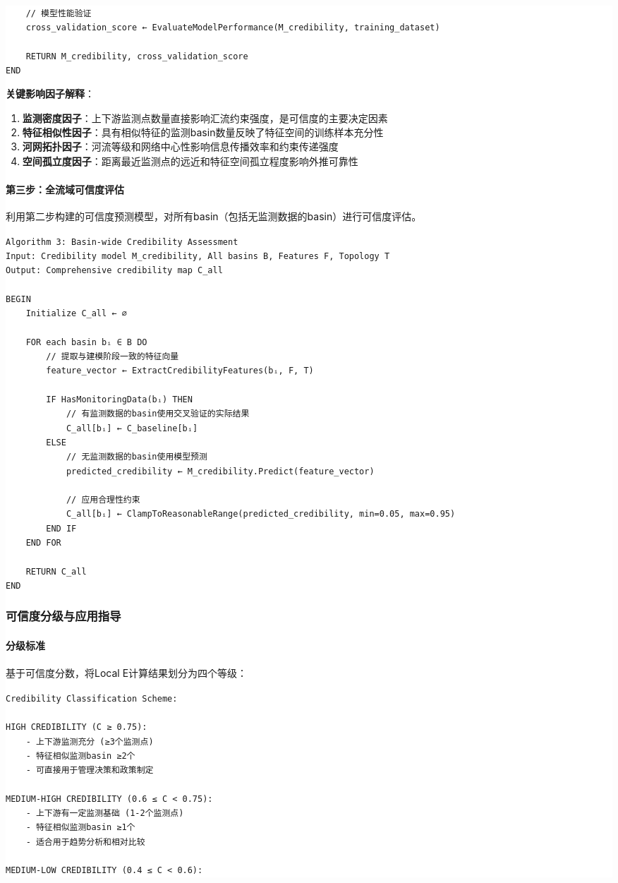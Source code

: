 ```
    // 模型性能验证
    cross_validation_score ← EvaluateModelPerformance(M_credibility, training_dataset)
    
    RETURN M_credibility, cross_validation_score
END
```

**关键影响因子解释**：

1. **监测密度因子**：上下游监测点数量直接影响汇流约束强度，是可信度的主要决定因素
2. **特征相似性因子**：具有相似特征的监测basin数量反映了特征空间的训练样本充分性
3. **河网拓扑因子**：河流等级和网络中心性影响信息传播效率和约束传递强度
4. **空间孤立度因子**：距离最近监测点的远近和特征空间孤立程度影响外推可靠性

#### 第三步：全流域可信度评估

利用第二步构建的可信度预测模型，对所有basin（包括无监测数据的basin）进行可信度评估。

```
Algorithm 3: Basin-wide Credibility Assessment
Input: Credibility model M_credibility, All basins B, Features F, Topology T
Output: Comprehensive credibility map C_all

BEGIN
    Initialize C_all ← ∅
    
    FOR each basin bᵢ ∈ B DO
        // 提取与建模阶段一致的特征向量
        feature_vector ← ExtractCredibilityFeatures(bᵢ, F, T)
        
        IF HasMonitoringData(bᵢ) THEN
            // 有监测数据的basin使用交叉验证的实际结果
            C_all[bᵢ] ← C_baseline[bᵢ]
        ELSE
            // 无监测数据的basin使用模型预测
            predicted_credibility ← M_credibility.Predict(feature_vector)
            
            // 应用合理性约束
            C_all[bᵢ] ← ClampToReasonableRange(predicted_credibility, min=0.05, max=0.95)
        END IF
    END FOR
    
    RETURN C_all
END
```

### 可信度分级与应用指导

#### 分级标准

基于可信度分数，将Local E计算结果划分为四个等级：

```
Credibility Classification Scheme:

HIGH CREDIBILITY (C ≥ 0.75):
    - 上下游监测充分 (≥3个监测点)
    - 特征相似监测basin ≥2个
    - 可直接用于管理决策和政策制定

MEDIUM-HIGH CREDIBILITY (0.6 ≤ C < 0.75):
    - 上下游有一定监测基础 (1-2个监测点)
    - 特征相似监测basin ≥1个
    - 适合用于趋势分析和相对比较

MEDIUM-LOW CREDIBILITY (0.4 ≤ C < 0.6):
```

[1]: https://arxiv.org/abs/1710.11431?utm_source=chatgpt.com "Physics-guided Neural Networks (PGNN): An Application in Lake Temperature Modeling"
[2]: https://www.sciencedirect.com/science/article/abs/pii/S0021999118307125?utm_source=chatgpt.com "Physics-informed neural networks: A deep learning framework for ..."